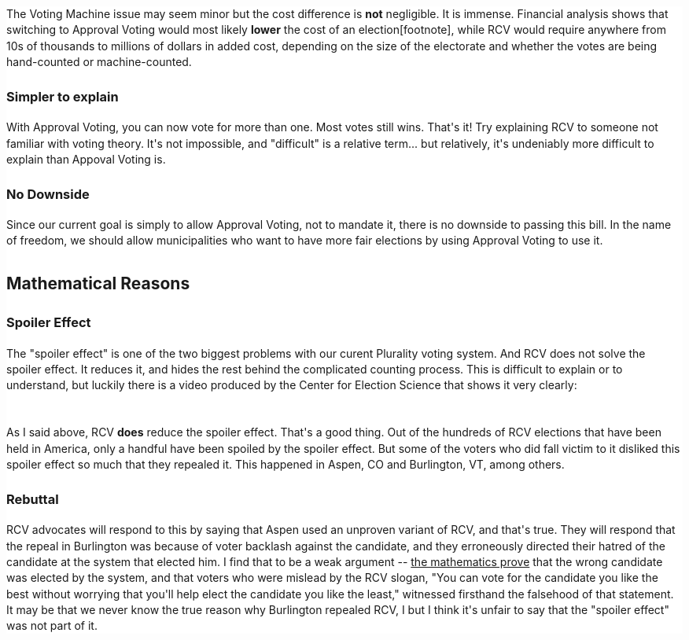 The Voting Machine issue may seem minor but the cost difference is **not** negligible. It is immense. Financial analysis shows that switching to Approval Voting would most likely **lower** the cost of an election[footnote], while RCV would require anywhere from 10s of thousands to millions of dollars in added cost, depending on the size of the electorate and whether the votes are being hand-counted or machine-counted.

### Simpler to explain

With Approval Voting, you can now vote for more than one. Most votes still wins. That's it! Try explaining RCV to someone not familiar with voting theory. It's not impossible, and "difficult" is a relative term... but relatively, it's undeniably more difficult to explain than Appoval Voting is.

### No Downside

Since our current goal is simply to allow Approval Voting, not to mandate it, there is no downside to passing this bill. In the name of freedom, we should allow municipalities who want to have more fair elections by using Approval Voting to use it.


## Mathematical Reasons

### Spoiler Effect

The "spoiler effect" is one of the two biggest problems with our curent Plurality voting system. And RCV does not solve the spoiler effect. It reduces it, and hides the rest behind the complicated counting process. This is difficult to explain or to understand, but luckily there is a video produced by the Center for Election Science that shows it very clearly:

<div style="margin: 40px">
  <div class="videoWrapper">
    <iframe style="display:block;margin:0 auto" width="560" height="315" src="https://www.youtube.com/embed/JtKAScORevQ" frameborder="0" allowfullscreen></iframe>
  </div>
</div>


As I said above, RCV **does** reduce the spoiler effect. That's a good thing. Out of the hundreds of RCV elections that have been held in America, only a handful have been spoiled by the spoiler effect. But some of the voters who did fall victim to it disliked this spoiler effect so much that they repealed it. This happened in Aspen, CO and Burlington, VT, among others.

### Rebuttal

RCV advocates will respond to this by saying that Aspen used an unproven variant of RCV, and that's true. They will respond that the repeal in Burlington was because of voter backlash against the candidate, and they erroneously directed their hatred of the candidate at the system that elected him. I find that to be a weak argument -- [the mathematics prove](http://rangevoting.org/Burlington.html) that the wrong candidate was elected by the system, and that voters who were mislead by the RCV slogan, "You can vote for the candidate you like the best without worrying that you'll help elect the candidate you like the least," witnessed firsthand the falsehood of that statement. It may be that we never know the true reason why Burlington repealed RCV, I but I think it's unfair to say that the "spoiler effect" was not part of it.
